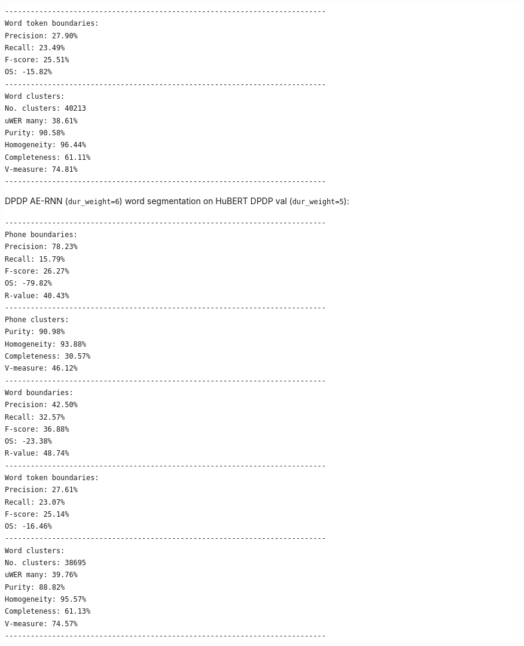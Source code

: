    ---------------------------------------------------------------------------
    Word token boundaries:
    Precision: 27.90%
    Recall: 23.49%
    F-score: 25.51%
    OS: -15.82%
    ---------------------------------------------------------------------------
    Word clusters:
    No. clusters: 40213
    uWER many: 38.61%
    Purity: 90.58%
    Homogeneity: 96.44%
    Completeness: 61.11%
    V-measure: 74.81%
    ---------------------------------------------------------------------------

DPDP AE-RNN (`dur_weight=6`) word segmentation on HuBERT DPDP val
(`dur_weight=5`):

    ---------------------------------------------------------------------------
    Phone boundaries:
    Precision: 78.23%
    Recall: 15.79%
    F-score: 26.27%
    OS: -79.82%
    R-value: 40.43%
    ---------------------------------------------------------------------------
    Phone clusters:
    Purity: 90.98%
    Homogeneity: 93.88%
    Completeness: 30.57%
    V-measure: 46.12%
    ---------------------------------------------------------------------------
    Word boundaries:
    Precision: 42.50%
    Recall: 32.57%
    F-score: 36.88%
    OS: -23.38%
    R-value: 48.74%
    ---------------------------------------------------------------------------
    Word token boundaries:
    Precision: 27.61%
    Recall: 23.07%
    F-score: 25.14%
    OS: -16.46%
    ---------------------------------------------------------------------------
    Word clusters:
    No. clusters: 38695
    uWER many: 39.76%
    Purity: 88.82%
    Homogeneity: 95.57%
    Completeness: 61.13%
    V-measure: 74.57%
    ---------------------------------------------------------------------------
